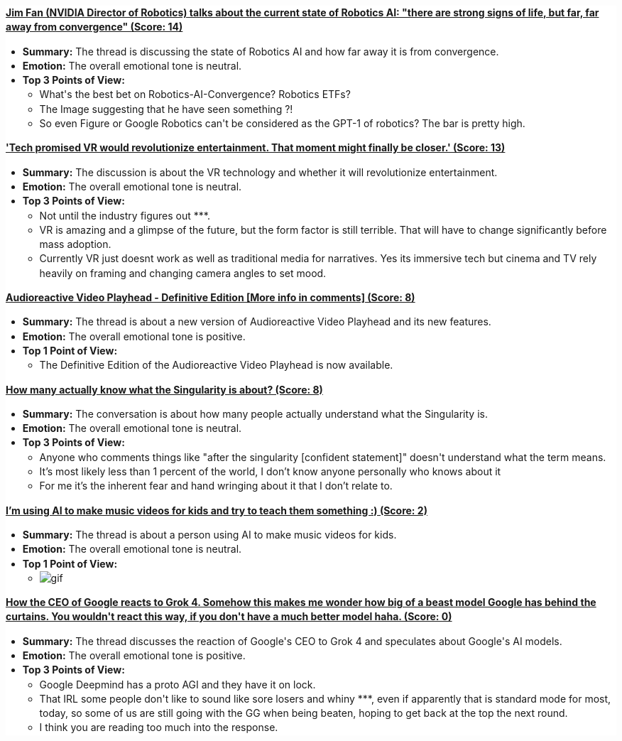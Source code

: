 **[Jim Fan (NVIDIA Director of Robotics) talks about the current state of Robotics AI: "there are strong signs of life, but far, far away from convergence" (Score: 14)](https://x.com/DrJimFan/status/1944443447953498285)**
*   **Summary:** The thread is discussing the state of Robotics AI and how far away it is from convergence.
*   **Emotion:** The overall emotional tone is neutral.
*   **Top 3 Points of View:**
    *   What's the best bet on Robotics-AI-Convergence? Robotics ETFs?
    *   The Image suggesting that he have seen something ?!
    *   So even Figure or Google Robotics can't be considered as the GPT-1 of robotics? The bar is pretty high.

**['Tech promised VR would revolutionize entertainment. That moment might finally be closer.' (Score: 13)](https://www.reddit.com/r/singularity/comments/1lyxsgk/tech_promised_vr_would_revolutionize/)**
*   **Summary:** The discussion is about the VR technology and whether it will revolutionize entertainment.
*   **Emotion:** The overall emotional tone is neutral.
*   **Top 3 Points of View:**
    *   Not until the industry figures out ***.
    *   VR is amazing and a glimpse of the future, but the form factor is still terrible. That will have to change significantly before mass adoption.
    *   Currently VR just doesnt work as well as traditional media for narratives. Yes its immersive tech but cinema and TV rely heavily on framing and changing camera angles to set mood.

**[Audioreactive Video Playhead - Definitive Edition [More info in comments] (Score: 8)](https://v.redd.it/s6n2frvsrncf1)**
*   **Summary:** The thread is about a new version of Audioreactive Video Playhead and its new features.
*   **Emotion:** The overall emotional tone is positive.
*   **Top 1 Point of View:**
    *   The Definitive Edition of the Audioreactive Video Playhead is now available.

**[How many actually know what the Singularity is about? (Score: 8)](https://www.reddit.com/r/singularity/comments/1lyya8a/how_many_actually_know_what_the_singularity_is/)**
*   **Summary:** The conversation is about how many people actually understand what the Singularity is.
*   **Emotion:** The overall emotional tone is neutral.
*   **Top 3 Points of View:**
    *   Anyone who comments things like "after the singularity [confident statement]" doesn't understand what the term means.
    *   It’s most likely less than 1 percent of the world, I don’t know anyone personally who knows about it
    *   For me it’s the inherent fear and hand wringing about it that I don’t relate to.

**[I’m using AI to make music videos for kids and try to teach them something :) (Score: 2)](https://youtu.be/k9XNuDglUUw?si=kQT7Ayb1z1OUQwpu&utm_source=MTQxZ)**
*   **Summary:** The thread is about a person using AI to make music videos for kids.
*   **Emotion:** The overall emotional tone is neutral.
*   **Top 1 Point of View:**
    *   ![gif](giphy|c4Nc0v0g15g9G)

**[How the CEO of Google reacts to Grok 4. Somehow this makes me wonder how big of a beast model Google has behind the curtains. You wouldn't react this way, if you don't have a much better model haha. (Score: 0)](https://i.redd.it/t0r46q254pcf1.jpeg)**
*   **Summary:** The thread discusses the reaction of Google's CEO to Grok 4 and speculates about Google's AI models.
*   **Emotion:** The overall emotional tone is positive.
*   **Top 3 Points of View:**
    *   Google Deepmind has a proto AGI and they have it on lock.
    *   That IRL some people don't like to sound like sore losers and whiny ***, even if apparently that is standard mode for most, today, so some of us are still going with the GG when being beaten, hoping to get back at the top the next round.
    *   I think you are reading too much into the response.

